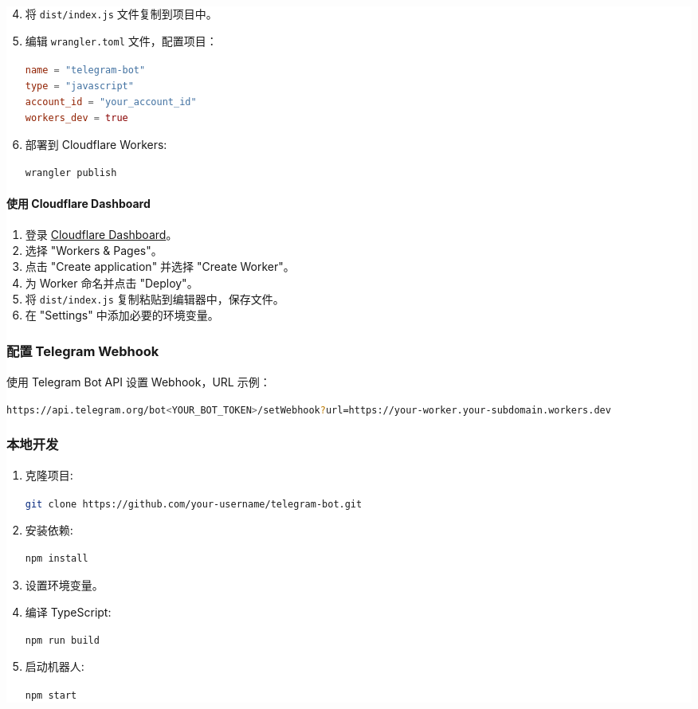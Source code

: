 4. 将 `dist/index.js` 文件复制到项目中。

5. 编辑 `wrangler.toml` 文件，配置项目：

   ```toml
   name = "telegram-bot"
   type = "javascript"
   account_id = "your_account_id"
   workers_dev = true
   ```

6. 部署到 Cloudflare Workers:

   ```bash
   wrangler publish
   ```

#### 使用 Cloudflare Dashboard

1. 登录 [Cloudflare Dashboard](https://dash.cloudflare.com/)。
2. 选择 "Workers & Pages"。
3. 点击 "Create application" 并选择 "Create Worker"。
4. 为 Worker 命名并点击 "Deploy"。
5. 将 `dist/index.js` 复制粘贴到编辑器中，保存文件。
6. 在 "Settings" 中添加必要的环境变量。

### 配置 Telegram Webhook

使用 Telegram Bot API 设置 Webhook，URL 示例：

```bash
https://api.telegram.org/bot<YOUR_BOT_TOKEN>/setWebhook?url=https://your-worker.your-subdomain.workers.dev
```

### 本地开发

1. 克隆项目:

   ```bash
   git clone https://github.com/your-username/telegram-bot.git
   ```

2. 安装依赖:

   ```bash
   npm install
   ```

3. 设置环境变量。

4. 编译 TypeScript:

   ```bash
   npm run build
   ```

5. 启动机器人:

   ```bash
   npm start
   ```
